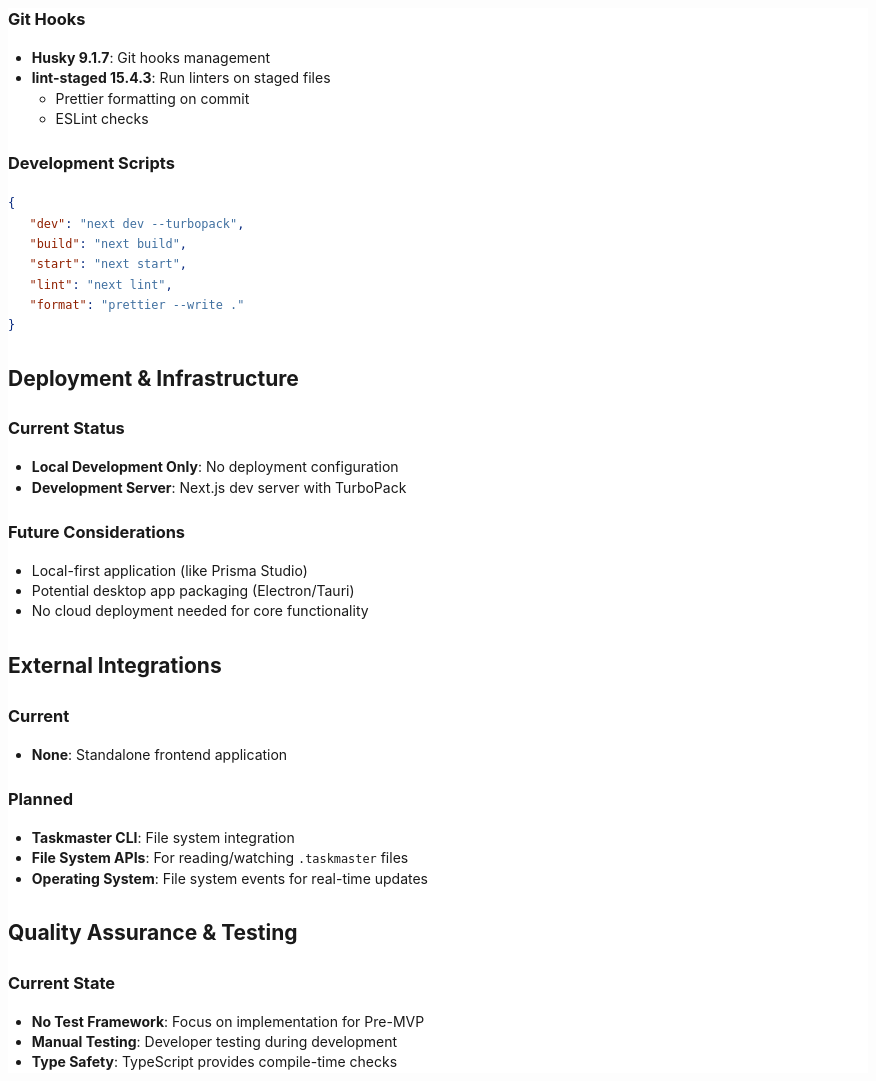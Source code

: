 ### Git Hooks

- **Husky 9.1.7**: Git hooks management
- **lint-staged 15.4.3**: Run linters on staged files
   - Prettier formatting on commit
   - ESLint checks

### Development Scripts

```json
{
   "dev": "next dev --turbopack",
   "build": "next build",
   "start": "next start",
   "lint": "next lint",
   "format": "prettier --write ."
}
```

## Deployment & Infrastructure

### Current Status

- **Local Development Only**: No deployment configuration
- **Development Server**: Next.js dev server with TurboPack

### Future Considerations

- Local-first application (like Prisma Studio)
- Potential desktop app packaging (Electron/Tauri)
- No cloud deployment needed for core functionality

## External Integrations

### Current

- **None**: Standalone frontend application

### Planned

- **Taskmaster CLI**: File system integration
- **File System APIs**: For reading/watching `.taskmaster` files
- **Operating System**: File system events for real-time updates

## Quality Assurance & Testing

### Current State

- **No Test Framework**: Focus on implementation for Pre-MVP
- **Manual Testing**: Developer testing during development
- **Type Safety**: TypeScript provides compile-time checks

